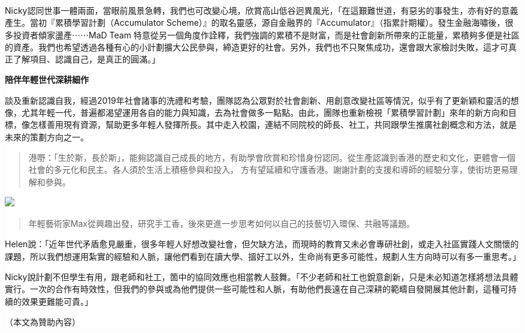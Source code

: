 Nicky認同世事一體兩面，當眼前風景急轉，我們也可改變心境，欣賞高山低谷迥異風光，「在這艱難世道，有惡劣的事發生，亦有好的意義產生。當初『累積學習計劃（Accumulator Scheme）』的取名靈感，源自金融界的『Accumulator』（指累計期權）。發生金融海嘯後，很多投資者傾家盪產⋯⋯MaD Team 特意從另一個角度作詮釋，我們強調的累積不是財富，而是社會創新所帶來的正能量，累積夠多便是社區的資產。我們也希望透過各種有心的小計劃擴大公民參與，締造更好的社會。另外，我們也不只聚焦成功，還會跟大家檢討失敗，這才可真正了解項目、認識自己，是真正的圓滿。」

**陪伴年輕世代深耕細作**

談及重新認識自我，經過2019年社會諸事的洗禮和考驗，團隊認為公眾對於社會創新、用創意改變社區等情況，似乎有了更新穎和靈活的想像，尤其年輕一代，普遍都渴望運用各自的能力與知識，去為社會做多一點點。由此，團隊也重新檢視「累積學習計劃」來年的新方向和目標，像怎樣善用現有資源，幫助更多年輕人發揮所長。其中走入校園，連結不同院校的師長、社工，共同跟學生推廣社創概念和方法，就是未來的策劃方向之一。

> 港嘢：「生於斯，長於斯」，能夠認識自己成長的地方，有助學會欣賞和珍惜身份認同。從生產認識到香港的歷史和文化，更體會一個社會的多元化和民主。各人須於生活上積極參與和投入， 方有望延續和守護香港。謝謝計劃的支援和導師的經驗分享，使街坊更易理解和參與。

![](http://web.archive.org/web/2021im_/https://assets.thestandnews.com/media/photos/okapi_JB2O8_tanuG0i.jpg)
> 年輕藝術家Max從興趣出發，研究手工香，後來更進一步思考如何以自己的技藝切入環保、共融等議題。

Helen說：「近年世代矛盾愈見嚴重，很多年輕人好想改變社會，但欠缺方法，而現時的教育又未必會專研社創，或走入社區實踐人文關懷的課題，所以我們想運用紮實的經驗和人脈，讓他們看到在讀大學、搵好工以外，生命尚有更多可能性，規劃人生方向時可以有多一重思考。」

Nicky說計劃不但學生有用，跟老師和社工，箇中的協同效應也相當教人鼓舞。「不少老師和社工也銳意創新，只是未必知道怎樣將想法具體實行。一次的合作有時效性，但我們的參與或為他們提供一些可能性和人脈，有助他們長遠在自己深耕的範疇自發開展其他計劃，這種可持續的效果更難能可貴。」

（本文為贊助內容）